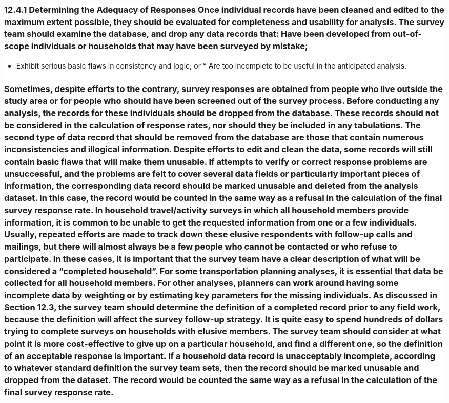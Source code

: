 ### 12.4.1 Determining the Adequacy of Responses Once individual records have been cleaned and edited to the maximum extent possible, they should be evaluated for completeness and usability for analysis. The survey team should examine the database, and drop any data records that: Have been developed from out-of-scope individuals or households that may have been surveyed by mistake;

* Exhibit serious basic flaws in consistency and logic; or * Are too incomplete to be useful in the anticipated analysis.

### Sometimes, despite efforts to the contrary, survey responses are obtained from people who live outside the study area or for people who should have been screened out of the survey process. Before conducting any analysis, the records for these individuals should be dropped from the database. These records should not be considered in the calculation of response rates, nor should they be included in any tabulations. The second type of data record that should be removed from the database are those that contain numerous inconsistencies and illogical information. Despite efforts to edit and clean the data, some records will still contain basic flaws that will make them unusable. If attempts to verify or correct response problems are unsuccessful, and the problems are felt to cover several data fields or particularly important pieces of information, the corresponding data record should be marked unusable and deleted from the analysis dataset. In this case, the record would be counted in the same way as a refusal in the calculation of the final survey response rate. In household travel/activity surveys in which all household members provide information, it is common to be unable to get the requested information from one or a few individuals. Usually, repeated efforts are made to track down these elusive respondents with follow-up calls and mailings, but there will almost always be a few people who cannot be contacted or who refuse to participate. In these cases, it is important that the survey team have a clear description of what will be considered a “completed household”. For some transportation planning analyses, it is essential that data be collected for all household members. For other analyses, planners can work around having some incomplete data by weighting or by estimating key parameters for the missing individuals. As discussed in Section 12.3, the survey team should determine the definition of a completed record prior to any field work, because the definition will affect the survey follow-up strategy. It is quite easy to spend hundreds of dollars trying to complete surveys on households with elusive members. The survey team should consider at what point it is more cost-effective to give up on a particular household, and find a different one, so the definition of an acceptable response is important. If a household data record is unacceptably incomplete, according to whatever standard definition the survey team sets, then the record should be marked unusable and dropped from the dataset. The record would be counted the same way as a refusal in the calculation of the final survey response rate.
